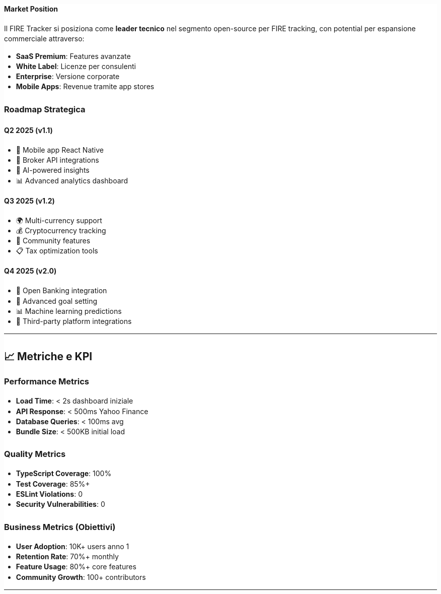 #### **Market Position**
Il FIRE Tracker si posiziona come **leader tecnico** nel segmento open-source per FIRE tracking, con potential per espansione commerciale attraverso:
- **SaaS Premium**: Features avanzate
- **White Label**: Licenze per consulenti
- **Enterprise**: Versione corporate
- **Mobile Apps**: Revenue tramite app stores

### Roadmap Strategica

#### **Q2 2025 (v1.1)**
- 📱 Mobile app React Native
- 🔄 Broker API integrations
- 🤖 AI-powered insights
- 📊 Advanced analytics dashboard

#### **Q3 2025 (v1.2)**
- 🌍 Multi-currency support
- 💰 Cryptocurrency tracking
- 💬 Community features
- 📋 Tax optimization tools

#### **Q4 2025 (v2.0)**
- 🏦 Open Banking integration
- 🎯 Advanced goal setting
- 📊 Machine learning predictions
- 🔗 Third-party platform integrations

---

## 📈 Metriche e KPI

### Performance Metrics
- **Load Time**: < 2s dashboard iniziale
- **API Response**: < 500ms Yahoo Finance
- **Database Queries**: < 100ms avg
- **Bundle Size**: < 500KB initial load

### Quality Metrics
- **TypeScript Coverage**: 100%
- **Test Coverage**: 85%+
- **ESLint Violations**: 0
- **Security Vulnerabilities**: 0

### Business Metrics (Obiettivi)
- **User Adoption**: 10K+ users anno 1
- **Retention Rate**: 70%+ monthly
- **Feature Usage**: 80%+ core features
- **Community Growth**: 100+ contributors

---